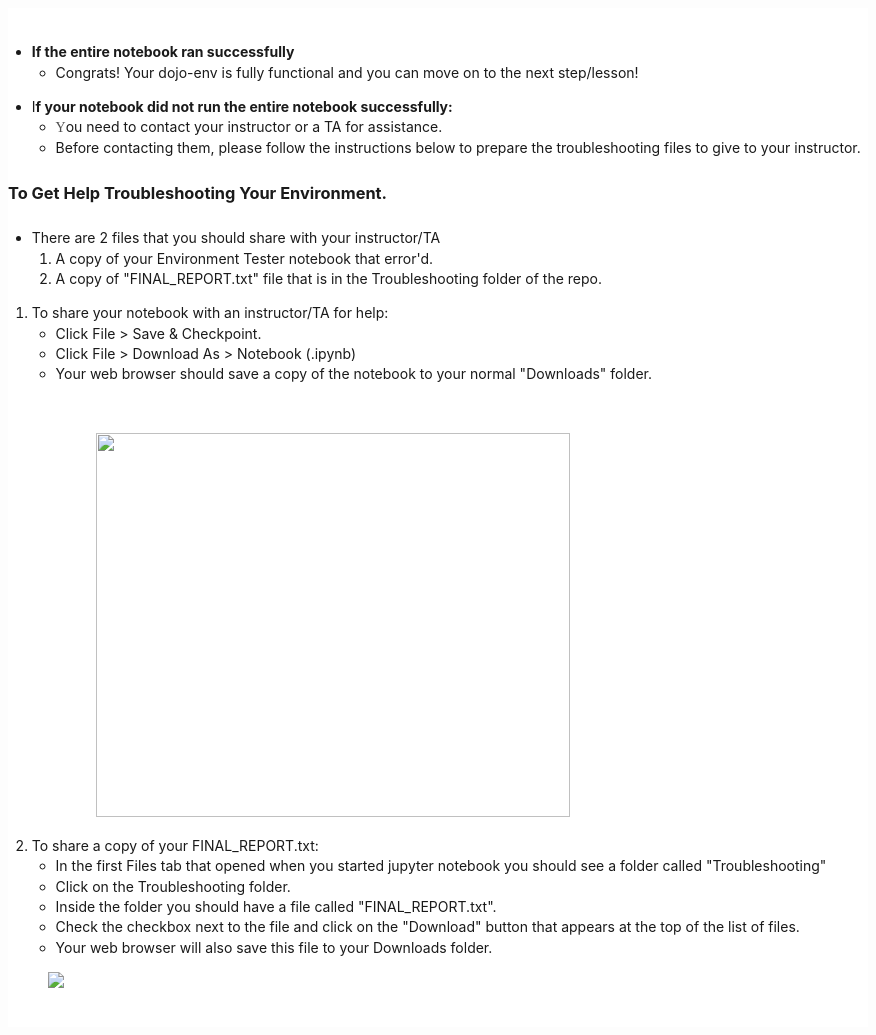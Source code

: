 <p><br></p>
<ul>
	<li><strong>If the entire notebook ran successfully</strong>
		<ul>
			<li>Congrats! Your dojo-env is fully functional and you can move on to the next step/lesson!</li>
		</ul>
	</li>
</ul>
<ul>
	<li>I<strong>f your notebook did not run the entire notebook successfully:</strong>
		<ul>
			<li>
				<font color="#505050" face="Gotham-Rounded-Medium">Y</font>ou need to contact your instructor or a TA
				for assistance.
			</li>
			<li>Before contacting them, please follow the instructions below to prepare the troubleshooting files to
				give to your instructor.</li>
		</ul>
	</li>
</ul>
<h3>To Get Help Troubleshooting Your Environment.</h3>
<div>
	<h3></h3>
	<ul>
		<li>There are 2 files that you should share with your instructor/TA<ol>
				<li>A copy of your Environment Tester notebook that error'd.</li>
				<li>A copy of "FINAL_REPORT.txt" file that is in the Troubleshooting folder of the repo.</li>
			</ol>
		</li>
	</ul>
	<ol>
		<li>To share your notebook with an instructor/TA for help:<ul>
				<li>Click File &gt; Save &amp; Checkpoint.</li>
				<li>Click File &gt; Download As &gt; Notebook (.ipynb)</li>
				<li>Your web browser should save a copy of the notebook to your normal "Downloads" folder.<br>
					<p><br></p>
					<figure><img
							src="images/lp/download_as.png"
							style="width: 474px; height: 384px;" width="474" height="384"></figure>
				</li>
			</ul>
		</li>
		<li>To share a copy of your FINAL_REPORT.txt:<ul>
				<li>In the first Files tab that opened when you started jupyter notebook you should see a folder called
					"Troubleshooting"</li>
				<li>Click on the Troubleshooting folder.</li>
				<li>Inside the folder you should have a file called "FINAL_REPORT.txt".</li>
				<li>Check the checkbox next to the file and click on the "Download" button that appears at the top of
					the list of files.</li>
				<li>Your web browser will also save this file to your Downloads folder. </li>
			</ul>
		</li>
	</ol>
	<figure><img
			src="images/lp/download_report.png">
	</figure>
	<p><br></p>
	<ul>